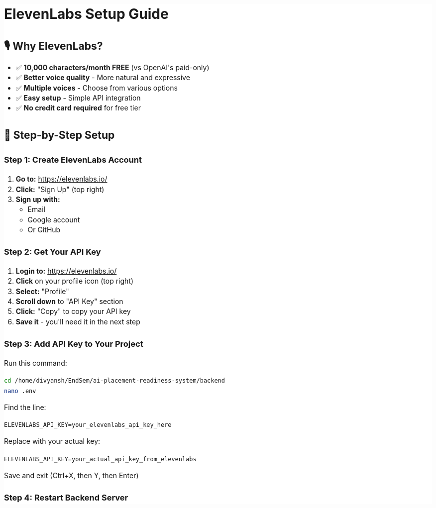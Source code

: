 # ElevenLabs Setup Guide

## 🎙️ Why ElevenLabs?

- ✅ **10,000 characters/month FREE** (vs OpenAI's paid-only)
- ✅ **Better voice quality** - More natural and expressive
- ✅ **Multiple voices** - Choose from various options
- ✅ **Easy setup** - Simple API integration
- ✅ **No credit card required** for free tier

## 📝 Step-by-Step Setup

### Step 1: Create ElevenLabs Account

1. **Go to:** https://elevenlabs.io/
2. **Click:** "Sign Up" (top right)
3. **Sign up with:**
   - Email
   - Google account
   - Or GitHub

### Step 2: Get Your API Key

1. **Login to:** https://elevenlabs.io/
2. **Click** on your profile icon (top right)
3. **Select:** "Profile"
4. **Scroll down** to "API Key" section
5. **Click:** "Copy" to copy your API key
6. **Save it** - you'll need it in the next step

### Step 3: Add API Key to Your Project

Run this command:

```bash
cd /home/divyansh/EndSem/ai-placement-readiness-system/backend
nano .env
```

Find the line:
```env
ELEVENLABS_API_KEY=your_elevenlabs_api_key_here
```

Replace with your actual key:
```env
ELEVENLABS_API_KEY=your_actual_api_key_from_elevenlabs
```

Save and exit (Ctrl+X, then Y, then Enter)

### Step 4: Restart Backend Server
